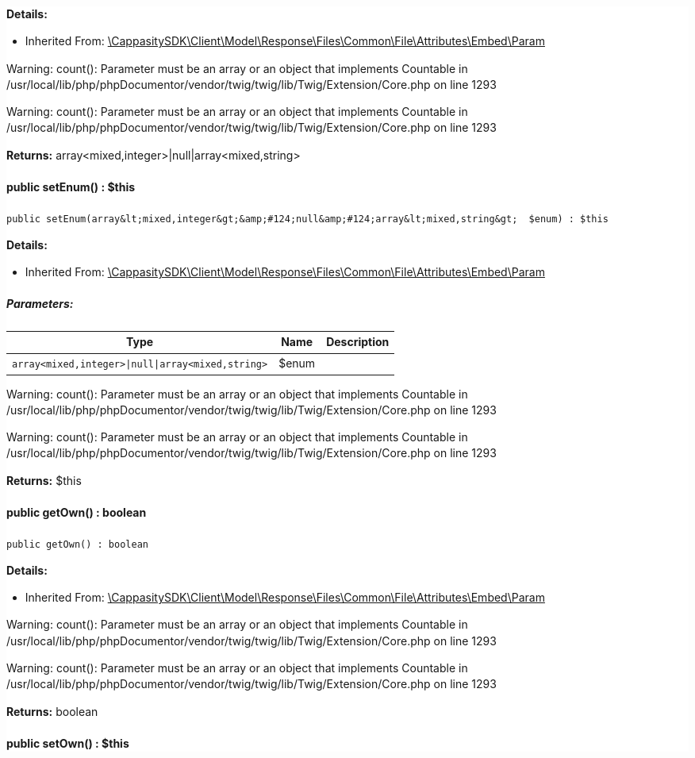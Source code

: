 **Details:**
* Inherited From: [\CappasitySDK\Client\Model\Response\Files\Common\File\Attributes\Embed\Param](../classes/CappasitySDK.Client.Model.Response.Files.Common.File.Attributes.Embed.Param.md)

Warning: count(): Parameter must be an array or an object that implements Countable in /usr/local/lib/php/phpDocumentor/vendor/twig/twig/lib/Twig/Extension/Core.php on line 1293

Warning: count(): Parameter must be an array or an object that implements Countable in /usr/local/lib/php/phpDocumentor/vendor/twig/twig/lib/Twig/Extension/Core.php on line 1293

**Returns:** array&lt;mixed,integer&gt;&#124;null&#124;array&lt;mixed,string&gt;


<a name="method_setEnum" class="anchor"></a>
#### public setEnum() : $this

```
public setEnum(array&lt;mixed,integer&gt;&amp;#124;null&amp;#124;array&lt;mixed,string&gt;  $enum) : $this
```

**Details:**
* Inherited From: [\CappasitySDK\Client\Model\Response\Files\Common\File\Attributes\Embed\Param](../classes/CappasitySDK.Client.Model.Response.Files.Common.File.Attributes.Embed.Param.md)
##### Parameters:
| Type | Name | Description |
| ---- | ---- | ----------- |
| <code>array&lt;mixed,integer&gt;&#124;null&#124;array&lt;mixed,string&gt;</code> | $enum  |  |

Warning: count(): Parameter must be an array or an object that implements Countable in /usr/local/lib/php/phpDocumentor/vendor/twig/twig/lib/Twig/Extension/Core.php on line 1293

Warning: count(): Parameter must be an array or an object that implements Countable in /usr/local/lib/php/phpDocumentor/vendor/twig/twig/lib/Twig/Extension/Core.php on line 1293

**Returns:** $this


<a name="method_getOwn" class="anchor"></a>
#### public getOwn() : boolean

```
public getOwn() : boolean
```

**Details:**
* Inherited From: [\CappasitySDK\Client\Model\Response\Files\Common\File\Attributes\Embed\Param](../classes/CappasitySDK.Client.Model.Response.Files.Common.File.Attributes.Embed.Param.md)

Warning: count(): Parameter must be an array or an object that implements Countable in /usr/local/lib/php/phpDocumentor/vendor/twig/twig/lib/Twig/Extension/Core.php on line 1293

Warning: count(): Parameter must be an array or an object that implements Countable in /usr/local/lib/php/phpDocumentor/vendor/twig/twig/lib/Twig/Extension/Core.php on line 1293

**Returns:** boolean


<a name="method_setOwn" class="anchor"></a>
#### public setOwn() : $this
